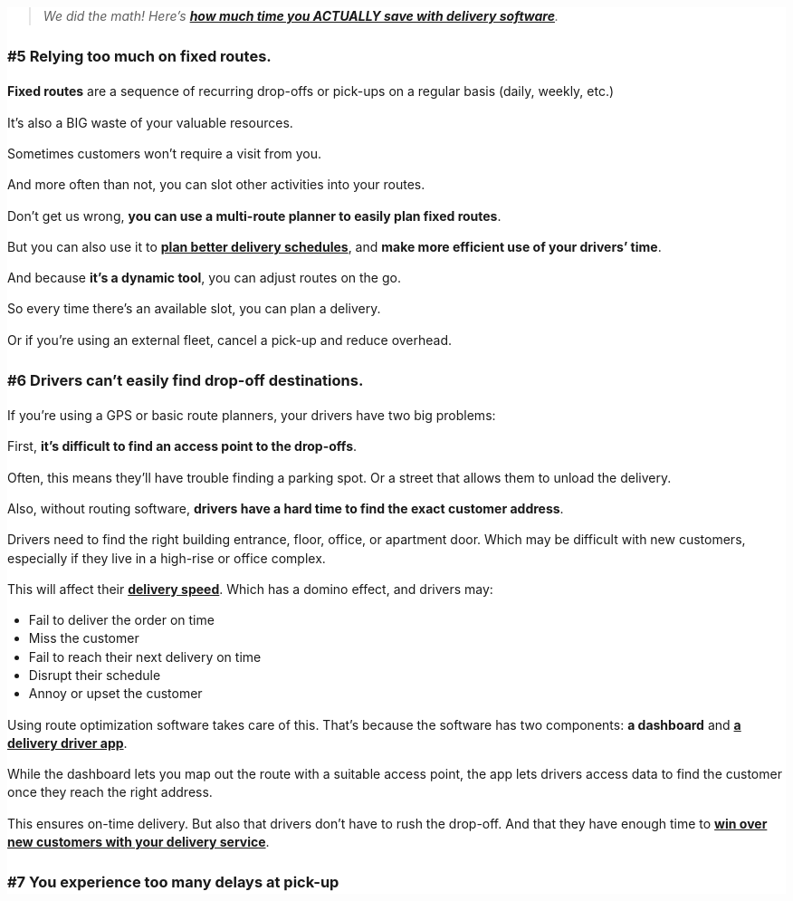 > _We did the math! Here’s_ [**_how much time you ACTUALLY save with delivery software_**](https://elogii.com/blog/saving-time-with-delivery-management-software/)_._

### #5 Relying too much on fixed routes.

**Fixed routes** are a sequence of recurring drop-offs or pick-ups on a regular basis (daily, weekly, etc.)

It’s also a BIG waste of your valuable resources.

Sometimes customers won’t require a visit from you.

And more often than not, you can slot other activities into your routes.

Don’t get us wrong, **you can use a multi-route planner to easily plan fixed routes**.

But you can also use it to [**plan better delivery schedules**](https://elogii.com/blog/how-to-plan-better-delivery-schedules/), and **make more efficient use of your drivers’ time**.

And because **it’s a dynamic tool**, you can adjust routes on the go.

So every time there’s an available slot, you can plan a delivery.

Or if you’re using an external fleet, cancel a pick-up and reduce overhead.

### #6 Drivers can’t easily find drop-off destinations.

If you’re using a GPS or basic route planners, your drivers have two big problems:

First, **it’s difficult to find an access point to the drop-offs**.

Often, this means they’ll have trouble finding a parking spot. Or a street that allows them to unload the delivery.

Also, without routing software, **drivers have a hard time to find the exact customer address**.

Drivers need to find the right building entrance, floor, office, or apartment door. Which may be difficult with new customers, especially if they live in a high-rise or office complex.

This will affect their [**delivery speed**](https://elogii.com/blog/delivery-speed/). Which has a domino effect, and drivers may:

* Fail to deliver the order on time
* Miss the customer
* Fail to reach their next delivery on time
* Disrupt their schedule
* Annoy or upset the customer

Using route optimization software takes care of this. That’s because the software has two components: **a dashboard** and [**a delivery driver app**](https://elogii.com/blog/how-to-choose-delivery-driver-app/).

While the dashboard lets you map out the route with a suitable access point, the app lets drivers access data to find the customer once they reach the right address.

This ensures on-time delivery. But also that drivers don’t have to rush the drop-off. And that they have enough time to [**win over new customers with your delivery service**](https://elogii.com/blog/how-to-win-over-customers-with-delivery-management-software/).

### #7 You experience too many delays at pick-up
